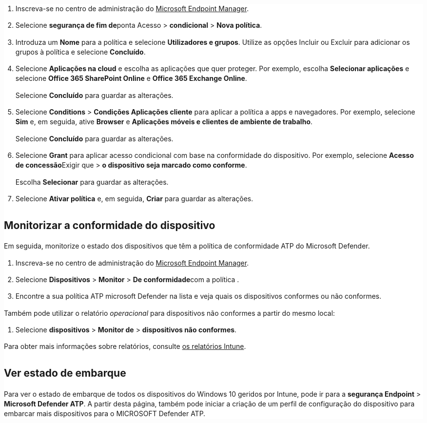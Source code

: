 1. Inscreva-se no centro de administração do [Microsoft Endpoint Manager](https://go.microsoft.com/fwlink/?linkid=2109431).

2. Selecione **segurança de fim de**ponta Acesso  >  **condicional**  >  **Nova política**.

3. Introduza um **Nome** para a política e selecione **Utilizadores e grupos**. Utilize as opções Incluir ou Excluir para adicionar os grupos à política e selecione **Concluído**.

4. Selecione **Aplicações na cloud** e escolha as aplicações que quer proteger. Por exemplo, escolha **Selecionar aplicações** e selecione **Office 365 SharePoint Online** e **Office 365 Exchange Online**.

   Selecione **Concluído** para guardar as alterações.

5. Selecione **Conditions**  >  **Condições Aplicações cliente** para aplicar a política a apps e navegadores. Por exemplo, selecione **Sim** e, em seguida, ative **Browser** e **Aplicações móveis e clientes de ambiente de trabalho**.

   Selecione **Concluído** para guardar as alterações.

6. Selecione **Grant** para aplicar acesso condicional com base na conformidade do dispositivo. Por exemplo, selecione **Acesso de concessão**Exigir que  >  **o dispositivo seja marcado como conforme**.

    Escolha **Selecionar** para guardar as alterações.

7. Selecione **Ativar política** e, em seguida, **Criar** para guardar as alterações.

## <a name="monitor-device-compliance"></a>Monitorizar a conformidade do dispositivo

Em seguida, monitorize o estado dos dispositivos que têm a política de conformidade ATP do Microsoft Defender.

1. Inscreva-se no centro de administração do [Microsoft Endpoint Manager](https://go.microsoft.com/fwlink/?linkid=2109431).

2. Selecione **Dispositivos**  >  **Monitor**  >  **De conformidade**com a política .

3. Encontre a sua política ATP microsoft Defender na lista e veja quais os dispositivos conformes ou não conformes.

Também pode utilizar o relatório *operacional* para dispositivos não conformes a partir do mesmo local:

1. Selecione **dispositivos**  >  **Monitor de**  >  **dispositivos não conformes**.

Para obter mais informações sobre relatórios, consulte [os relatórios Intune](../fundamentals/reports.md).

## <a name="view-onboarding-status"></a>Ver estado de embarque

Para ver o estado de embarque de todos os dispositivos do Windows 10 geridos por Intune, pode ir para a **segurança Endpoint**  >  **Microsoft Defender ATP**. A partir desta página, também pode iniciar a criação de um perfil de configuração do dispositivo para embarcar mais dispositivos para o MICROSOFT Defender ATP.
